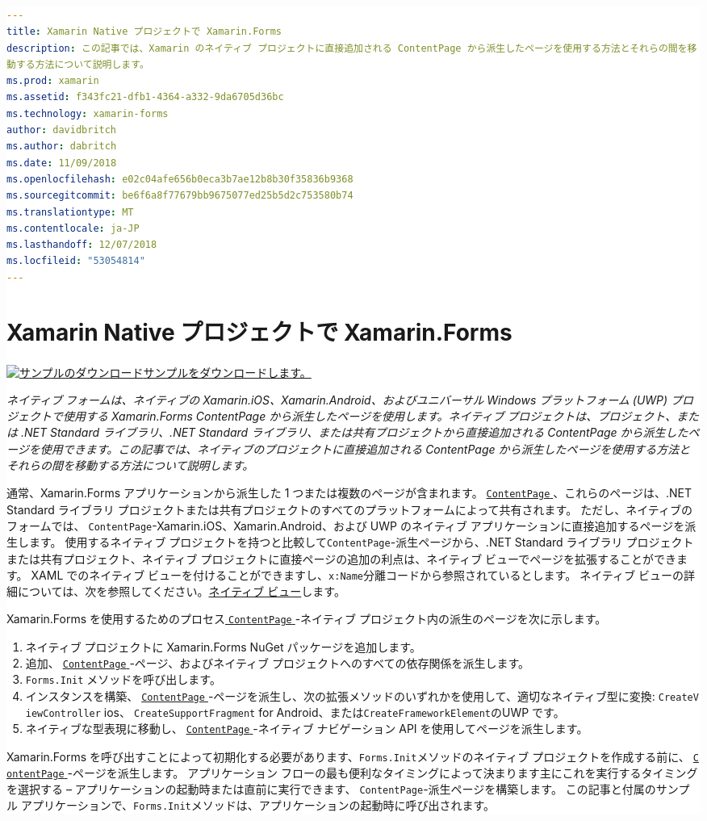 ```yaml
---
title: Xamarin Native プロジェクトで Xamarin.Forms
description: この記事では、Xamarin のネイティブ プロジェクトに直接追加される ContentPage から派生したページを使用する方法とそれらの間を移動する方法について説明します。
ms.prod: xamarin
ms.assetid: f343fc21-dfb1-4364-a332-9da6705d36bc
ms.technology: xamarin-forms
author: davidbritch
ms.author: dabritch
ms.date: 11/09/2018
ms.openlocfilehash: e02c04afe656b0eca3b7ae12b8b30f35836b9368
ms.sourcegitcommit: be6f6a8f77679bb9675077ed25b5d2c753580b74
ms.translationtype: MT
ms.contentlocale: ja-JP
ms.lasthandoff: 12/07/2018
ms.locfileid: "53054814"
---
```

# <a name="xamarinforms-in-xamarin-native-projects"></a>Xamarin Native プロジェクトで Xamarin.Forms

[![サンプルのダウンロード](~/media/shared/download.png)サンプルをダウンロードします。](https://developer.xamarin.com/samples/xamarin-forms/Native2Forms/)

_ネイティブ フォームは、ネイティブの Xamarin.iOS、Xamarin.Android、およびユニバーサル Windows プラットフォーム (UWP) プロジェクトで使用する Xamarin.Forms ContentPage から派生したページを使用します。ネイティブ プロジェクトは、プロジェクト、または .NET Standard ライブラリ、.NET Standard ライブラリ、または共有プロジェクトから直接追加される ContentPage から派生したページを使用できます。この記事では、ネイティブのプロジェクトに直接追加される ContentPage から派生したページを使用する方法とそれらの間を移動する方法について説明します。_

通常、Xamarin.Forms アプリケーションから派生した 1 つまたは複数のページが含まれます。 [ `ContentPage` ](xref:Xamarin.Forms.ContentPage)、これらのページは、.NET Standard ライブラリ プロジェクトまたは共有プロジェクトのすべてのプラットフォームによって共有されます。 ただし、ネイティブのフォームでは、 `ContentPage`-Xamarin.iOS、Xamarin.Android、および UWP のネイティブ アプリケーションに直接追加するページを派生します。 使用するネイティブ プロジェクトを持つと比較して`ContentPage`-派生ページから、.NET Standard ライブラリ プロジェクトまたは共有プロジェクト、ネイティブ プロジェクトに直接ページの追加の利点は、ネイティブ ビューでページを拡張することができます。 XAML でのネイティブ ビューを付けることができますし、`x:Name`分離コードから参照されているとします。 ネイティブ ビューの詳細については、次を参照してください。[ネイティブ ビュー](~/xamarin-forms/platform/native-views/index.md)します。

Xamarin.Forms を使用するためのプロセス[ `ContentPage` ](xref:Xamarin.Forms.ContentPage)-ネイティブ プロジェクト内の派生のページを次に示します。

1. ネイティブ プロジェクトに Xamarin.Forms NuGet パッケージを追加します。
1. 追加、 [ `ContentPage` ](xref:Xamarin.Forms.ContentPage)-ページ、およびネイティブ プロジェクトへのすべての依存関係を派生します。
1. `Forms.Init` メソッドを呼び出します。
1. インスタンスを構築、 [ `ContentPage` ](xref:Xamarin.Forms.ContentPage)-ページを派生し、次の拡張メソッドのいずれかを使用して、適切なネイティブ型に変換: `CreateViewController` ios、 `CreateSupportFragment` for Android、または`CreateFrameworkElement`のUWP です。
1. ネイティブな型表現に移動し、 [ `ContentPage` ](xref:Xamarin.Forms.ContentPage)-ネイティブ ナビゲーション API を使用してページを派生します。

Xamarin.Forms を呼び出すことによって初期化する必要があります、`Forms.Init`メソッドのネイティブ プロジェクトを作成する前に、 [ `ContentPage` ](xref:Xamarin.Forms.ContentPage)-ページを派生します。 アプリケーション フローの最も便利なタイミングによって決まります主にこれを実行するタイミングを選択する – アプリケーションの起動時または直前に実行できます、 `ContentPage`-派生ページを構築します。 この記事と付属のサンプル アプリケーションで、`Forms.Init`メソッドは、アプリケーションの起動時に呼び出されます。
